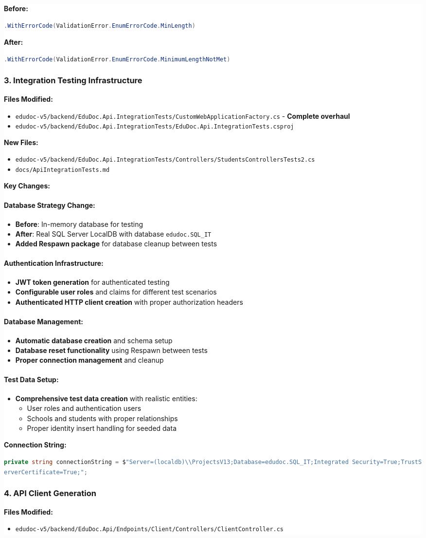 **Before:**
```csharp
.WithErrorCode(ValidationError.EnumErrorCode.MinLength)
```

**After:**
```csharp
.WithErrorCode(ValidationError.EnumErrorCode.MinimumLengthNotMet)
```

### **3. Integration Testing Infrastructure**

**Files Modified:**
- `edudoc-v5/backend/EduDoc.Api.IntegrationTests/CustomWebApplicationFactory.cs` - **Complete overhaul**
- `edudoc-v5/backend/EduDoc.Api.IntegrationTests/EduDoc.Api.IntegrationTests.csproj`

**New Files:**
- `edudoc-v5/backend/EduDoc.Api.IntegrationTests/Controllers/StudentsControllersTests2.cs`
- `docs/ApiIntegrationTests.md`

**Key Changes:**

#### Database Strategy Change:
- **Before**: In-memory database for testing
- **After**: Real SQL Server LocalDB with database `edudoc.SQL_IT`
- **Added Respawn package** for database cleanup between tests

#### Authentication Infrastructure:
- **JWT token generation** for authenticated testing
- **Configurable user roles** and claims for different test scenarios
- **Authenticated HTTP client creation** with proper authorization headers

#### Database Management:
- **Automatic database creation** and schema setup
- **Database reset functionality** using Respawn between tests
- **Proper connection management** and cleanup

#### Test Data Setup:
- **Comprehensive test data creation** with realistic entities:
  - User roles and authentication users
  - Schools and students with proper relationships
  - Proper identity insert handling for seeded data

**Connection String:**
```csharp
private string connectionString = $"Server=(localdb)\\ProjectsV13;Database=edudoc.SQL_IT;Integrated Security=True;TrustServerCertificate=True;";
```

### **4. API Client Generation**

**Files Modified:**
- `edudoc-v5/backend/EduDoc.Api/Endpoints/Client/Controllers/ClientController.cs`
